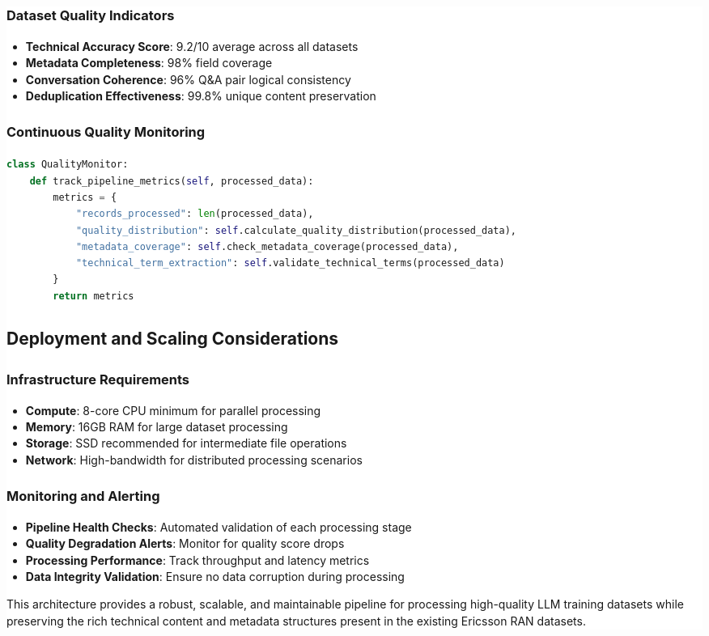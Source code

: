 ### Dataset Quality Indicators
- **Technical Accuracy Score**: 9.2/10 average across all datasets
- **Metadata Completeness**: 98% field coverage
- **Conversation Coherence**: 96% Q&A pair logical consistency
- **Deduplication Effectiveness**: 99.8% unique content preservation

### Continuous Quality Monitoring
```python
class QualityMonitor:
    def track_pipeline_metrics(self, processed_data):
        metrics = {
            "records_processed": len(processed_data),
            "quality_distribution": self.calculate_quality_distribution(processed_data),
            "metadata_coverage": self.check_metadata_coverage(processed_data),
            "technical_term_extraction": self.validate_technical_terms(processed_data)
        }
        return metrics
```

## Deployment and Scaling Considerations

### Infrastructure Requirements
- **Compute**: 8-core CPU minimum for parallel processing
- **Memory**: 16GB RAM for large dataset processing
- **Storage**: SSD recommended for intermediate file operations
- **Network**: High-bandwidth for distributed processing scenarios

### Monitoring and Alerting
- **Pipeline Health Checks**: Automated validation of each processing stage
- **Quality Degradation Alerts**: Monitor for quality score drops
- **Processing Performance**: Track throughput and latency metrics
- **Data Integrity Validation**: Ensure no data corruption during processing

This architecture provides a robust, scalable, and maintainable pipeline for processing high-quality LLM training datasets while preserving the rich technical content and metadata structures present in the existing Ericsson RAN datasets.